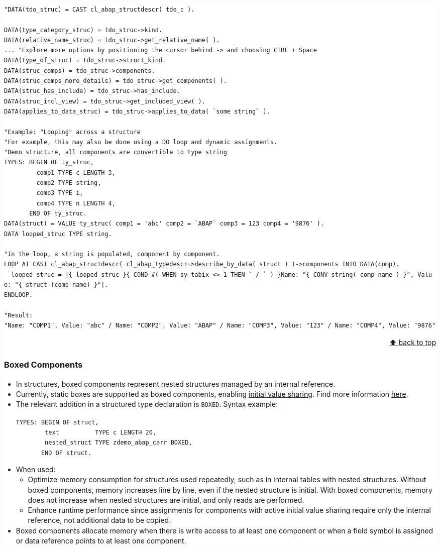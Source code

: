 ```abap
"DATA(tdo_struc) = CAST cl_abap_structdescr( tdo_c ).

DATA(type_category_struc) = tdo_struc->kind.
DATA(relative_name_struc) = tdo_struc->get_relative_name( ).
... "Explore more options by positioning the cursor behind -> and choosing CTRL + Space
DATA(type_of_struc) = tdo_struc->struct_kind.
DATA(struc_comps) = tdo_struc->components.
DATA(struc_comps_more_details) = tdo_struc->get_components( ).
DATA(struc_has_include) = tdo_struc->has_include.
DATA(struc_incl_view) = tdo_struc->get_included_view( ).
DATA(applies_to_data_struc) = tdo_struc->applies_to_data( `some string` ).

"Example: "Looping" across a structure
"For example, this may also be done using a DO loop and dynamic assignments.
"Demo structure, all components are convertible to type string
TYPES: BEGIN OF ty_struc,
         comp1 TYPE c LENGTH 3,
         comp2 TYPE string,
         comp3 TYPE i,
         comp4 TYPE n LENGTH 4,
       END OF ty_struc.
DATA(struct) = VALUE ty_struc( comp1 = 'abc' comp2 = `ABAP` comp3 = 123 comp4 = '9876' ).
DATA looped_struc TYPE string.

"In the loop, a string is populated, component by component.
LOOP AT CAST cl_abap_structdescr( cl_abap_typedescr=>describe_by_data( struct ) )->components INTO DATA(comp).
  looped_struc = |{ looped_struc }{ COND #( WHEN sy-tabix <> 1 THEN ` / ` ) }Name: "{ CONV string( comp-name ) }", Value: "{ struct-(comp-name) }"|.
ENDLOOP.

"Result:
"Name: "COMP1", Value: "abc" / Name: "COMP2", Value: "ABAP" / Name: "COMP3", Value: "123" / Name: "COMP4", Value: "9876"
```


<p align="right"><a href="#top">⬆️ back to top</a></p>


### Boxed Components


- In structures, boxed components represent nested structures managed by an internal reference.
- Currently, static boxes are supported as boxed components, enabling [initial value sharing](https://help.sap.com/doc/abapdocu_cp_index_htm/CLOUD/en-US/ABENINITIAL_VALUE_SHARING_GLOSRY.html). Find more information [here](https://help.sap.com/doc/abapdocu_cp_index_htm/CLOUD/en-US/ABENSTATIC_BOXES.html).
- The relevant addition in a structured type declaration is `BOXED`. Syntax example:
  ```abap
  TYPES: BEGIN OF struct,
          text          TYPE c LENGTH 20,
          nested_struct TYPE zdemo_abap_carr BOXED,
         END OF struct.
  ```
- When used:
  - Optimize memory consumption for structures used repeatedly, such as in internal tables with nested structures. Without boxed components, memory increases line by line, even if the nested structure is initial. With boxed components, memory does not increase when nested structures are initial, and only reads are performed.
  - Enhance runtime performance since assignments for components with active initial value sharing require only the internal reference, not additional data to be copied.
- Boxed components allocate memory when there is write access to at least one component or when a field symbol is assigned or data reference points to at least one component.
